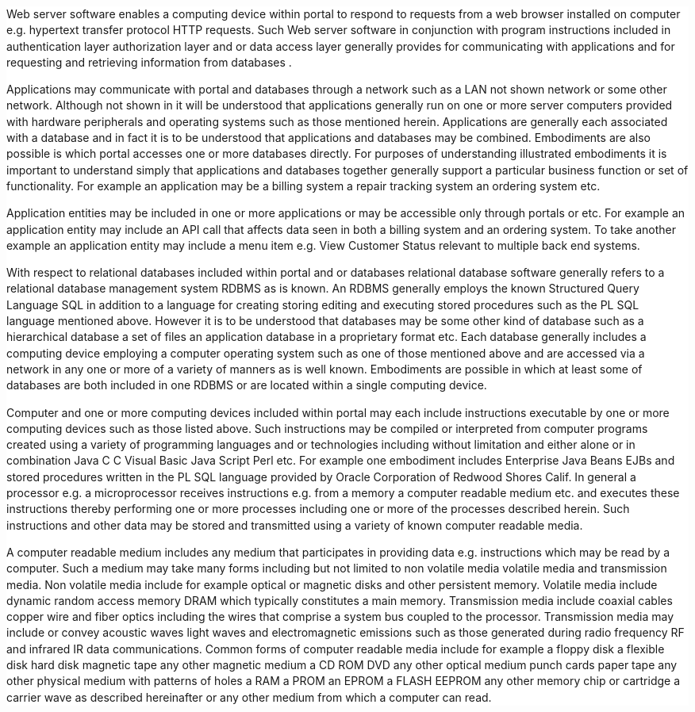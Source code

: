Web server software enables a computing device within portal to respond to requests from a web browser installed on computer e.g. hypertext transfer protocol HTTP requests. Such Web server software in conjunction with program instructions included in authentication layer authorization layer and or data access layer generally provides for communicating with applications and for requesting and retrieving information from databases .

Applications may communicate with portal and databases through a network such as a LAN not shown network or some other network. Although not shown in it will be understood that applications generally run on one or more server computers provided with hardware peripherals and operating systems such as those mentioned herein. Applications are generally each associated with a database and in fact it is to be understood that applications and databases may be combined. Embodiments are also possible is which portal accesses one or more databases directly. For purposes of understanding illustrated embodiments it is important to understand simply that applications and databases together generally support a particular business function or set of functionality. For example an application may be a billing system a repair tracking system an ordering system etc.

Application entities may be included in one or more applications or may be accessible only through portals or etc. For example an application entity may include an API call that affects data seen in both a billing system and an ordering system. To take another example an application entity may include a menu item e.g. View Customer Status relevant to multiple back end systems.

With respect to relational databases included within portal and or databases relational database software generally refers to a relational database management system RDBMS as is known. An RDBMS generally employs the known Structured Query Language SQL in addition to a language for creating storing editing and executing stored procedures such as the PL SQL language mentioned above. However it is to be understood that databases may be some other kind of database such as a hierarchical database a set of files an application database in a proprietary format etc. Each database generally includes a computing device employing a computer operating system such as one of those mentioned above and are accessed via a network in any one or more of a variety of manners as is well known. Embodiments are possible in which at least some of databases are both included in one RDBMS or are located within a single computing device.

Computer and one or more computing devices included within portal may each include instructions executable by one or more computing devices such as those listed above. Such instructions may be compiled or interpreted from computer programs created using a variety of programming languages and or technologies including without limitation and either alone or in combination Java C C Visual Basic Java Script Perl etc. For example one embodiment includes Enterprise Java Beans EJBs and stored procedures written in the PL SQL language provided by Oracle Corporation of Redwood Shores Calif. In general a processor e.g. a microprocessor receives instructions e.g. from a memory a computer readable medium etc. and executes these instructions thereby performing one or more processes including one or more of the processes described herein. Such instructions and other data may be stored and transmitted using a variety of known computer readable media.

A computer readable medium includes any medium that participates in providing data e.g. instructions which may be read by a computer. Such a medium may take many forms including but not limited to non volatile media volatile media and transmission media. Non volatile media include for example optical or magnetic disks and other persistent memory. Volatile media include dynamic random access memory DRAM which typically constitutes a main memory. Transmission media include coaxial cables copper wire and fiber optics including the wires that comprise a system bus coupled to the processor. Transmission media may include or convey acoustic waves light waves and electromagnetic emissions such as those generated during radio frequency RF and infrared IR data communications. Common forms of computer readable media include for example a floppy disk a flexible disk hard disk magnetic tape any other magnetic medium a CD ROM DVD any other optical medium punch cards paper tape any other physical medium with patterns of holes a RAM a PROM an EPROM a FLASH EEPROM any other memory chip or cartridge a carrier wave as described hereinafter or any other medium from which a computer can read.
